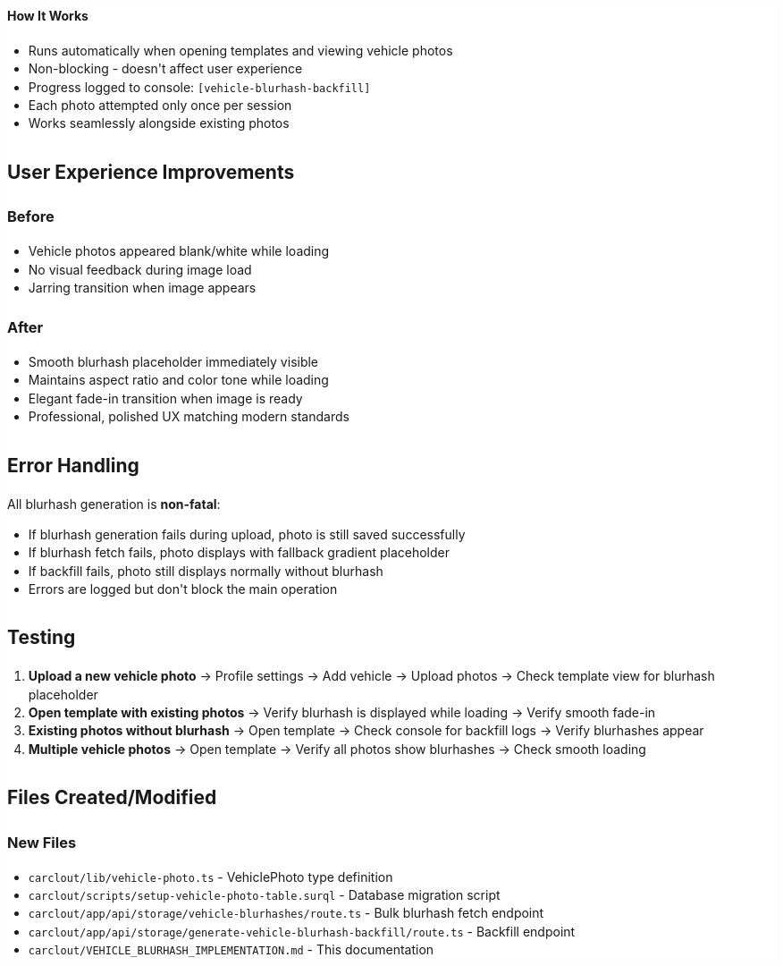 #### How It Works

- Runs automatically when opening templates and viewing vehicle photos
- Non-blocking - doesn't affect user experience
- Progress logged to console: `[vehicle-blurhash-backfill]`
- Each photo attempted only once per session
- Works seamlessly alongside existing photos

## User Experience Improvements

### Before
- Vehicle photos appeared blank/white while loading
- No visual feedback during image load
- Jarring transition when image appears

### After
- Smooth blurhash placeholder immediately visible
- Maintains aspect ratio and color tone while loading
- Elegant fade-in transition when image is ready
- Professional, polished UX matching modern standards

## Error Handling

All blurhash generation is **non-fatal**:
- If blurhash generation fails during upload, photo is still saved successfully
- If blurhash fetch fails, photo displays with fallback gradient placeholder
- If backfill fails, photo still displays normally without blurhash
- Errors are logged but don't block the main operation

## Testing

1. **Upload a new vehicle photo** → Profile settings → Add vehicle → Upload photos → Check template view for blurhash placeholder
2. **Open template with existing photos** → Verify blurhash is displayed while loading → Verify smooth fade-in
3. **Existing photos without blurhash** → Open template → Check console for backfill logs → Verify blurhashes appear
4. **Multiple vehicle photos** → Open template → Verify all photos show blurhashes → Check smooth loading

## Files Created/Modified

### New Files
- `carclout/lib/vehicle-photo.ts` - VehiclePhoto type definition
- `carclout/scripts/setup-vehicle-photo-table.surql` - Database migration script
- `carclout/app/api/storage/vehicle-blurhashes/route.ts` - Bulk blurhash fetch endpoint
- `carclout/app/api/storage/generate-vehicle-blurhash-backfill/route.ts` - Backfill endpoint
- `carclout/VEHICLE_BLURHASH_IMPLEMENTATION.md` - This documentation
